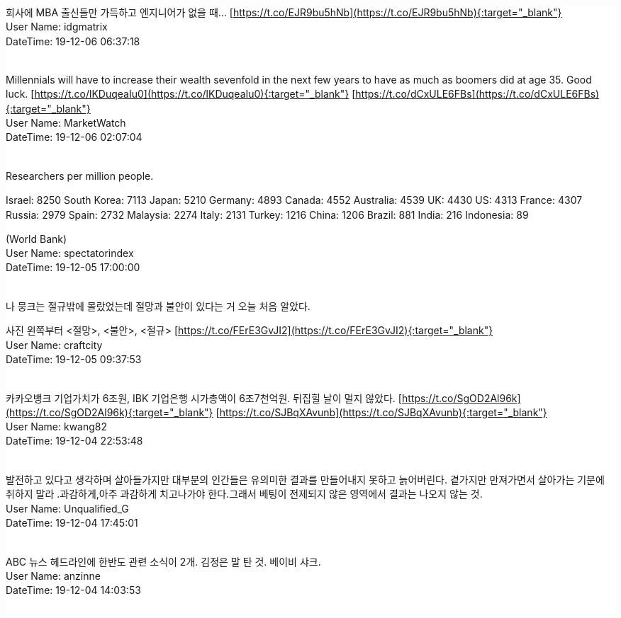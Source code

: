 회사에 MBA 출신들만 가득하고 엔지니어가 없을 때... [https://t.co/EJR9bu5hNb](https://t.co/EJR9bu5hNb){:target="_blank"}
<br>User Name: idgmatrix
<br>DateTime: 19-12-06 06:37:18 <br><br>

Millennials will have to increase their wealth sevenfold in the next few years to have as much as boomers did at age 35. Good luck. [https://t.co/lKDuqeaIu0](https://t.co/lKDuqeaIu0){:target="_blank"} [https://t.co/dCxULE6FBs](https://t.co/dCxULE6FBs){:target="_blank"}
<br>User Name: MarketWatch
<br>DateTime: 19-12-06 02:07:04 <br><br>

Researchers per million people. 

Israel: 8250
South Korea: 7113
Japan: 5210
Germany: 4893
Canada: 4552
Australia: 4539
UK: 4430
US: 4313
France: 4307
Russia: 2979
Spain: 2732
Malaysia: 2274
Italy: 2131
Turkey: 1216
China: 1206
Brazil: 881
India: 216
Indonesia: 89

(World Bank)
<br>User Name: spectatorindex
<br>DateTime: 19-12-05 17:00:00 <br><br>

나 뭉크는 절규밖에 몰랐었는데 절망과 불안이 있다는 거 오늘 처음 알았다.

사진 왼쪽부터 <절망>, <불안>, <절규> [https://t.co/FErE3GvJI2](https://t.co/FErE3GvJI2){:target="_blank"}
<br>User Name: craftcity
<br>DateTime: 19-12-05 09:37:53 <br><br>

카카오뱅크 기업가치가 6조원, IBK 기업은행 시가총액이 6조7천억원. 뒤집힐 날이 멀지 않았다. [https://t.co/SgOD2Al96k](https://t.co/SgOD2Al96k){:target="_blank"} [https://t.co/SJBqXAvunb](https://t.co/SJBqXAvunb){:target="_blank"}
<br>User Name: kwang82
<br>DateTime: 19-12-04 22:53:48 <br><br>

발전하고 있다고 생각하며 살아들가지만 대부분의 인간들은 유의미한 결과를 만들어내지 못하고 늙어버린다. 곁가지만 만져가면서 살아가는 기분에 취하지 말라 .과감하게,아주 과감하게 치고나가야 한다.그래서 베팅이 전제되지 않은 영역에서 결과는 나오지 않는 것.
<br>User Name: Unqualified_G
<br>DateTime: 19-12-04 17:45:01 <br><br>

ABC 뉴스 헤드라인에 한반도 관련 소식이 2개. 김정은 말 탄 것. 베이비 샤크.
<br>User Name: anzinne
<br>DateTime: 19-12-04 14:03:53 <br><br>
